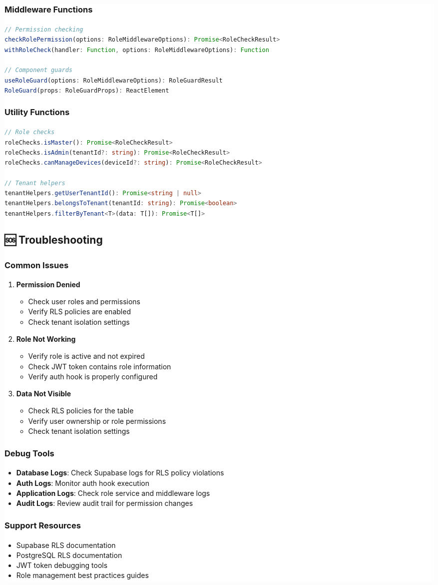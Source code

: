 ### **Middleware Functions**
```typescript
// Permission checking
checkRolePermission(options: RoleMiddlewareOptions): Promise<RoleCheckResult>
withRoleCheck(handler: Function, options: RoleMiddlewareOptions): Function

// Component guards
useRoleGuard(options: RoleMiddlewareOptions): RoleGuardResult
RoleGuard(props: RoleGuardProps): ReactElement
```

### **Utility Functions**
```typescript
// Role checks
roleChecks.isMaster(): Promise<RoleCheckResult>
roleChecks.isAdmin(tenantId?: string): Promise<RoleCheckResult>
roleChecks.canManageDevices(deviceId?: string): Promise<RoleCheckResult>

// Tenant helpers
tenantHelpers.getUserTenantId(): Promise<string | null>
tenantHelpers.belongsToTenant(tenantId: string): Promise<boolean>
tenantHelpers.filterByTenant<T>(data: T[]): Promise<T[]>
```

## 🆘 Troubleshooting

### **Common Issues**

1. **Permission Denied**
   - Check user roles and permissions
   - Verify RLS policies are enabled
   - Check tenant isolation settings

2. **Role Not Working**
   - Verify role is active and not expired
   - Check JWT token contains role information
   - Verify auth hook is properly configured

3. **Data Not Visible**
   - Check RLS policies for the table
   - Verify user ownership or role permissions
   - Check tenant isolation settings

### **Debug Tools**
- **Database Logs**: Check Supabase logs for RLS policy violations
- **Auth Logs**: Monitor auth hook execution
- **Application Logs**: Check role service and middleware logs
- **Audit Logs**: Review audit trail for permission changes

### **Support Resources**
- Supabase RLS documentation
- PostgreSQL RLS documentation
- JWT token debugging tools
- Role management best practices guides
